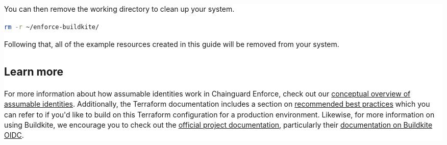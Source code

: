 You can then remove the working directory to clean up your system.

```sh
rm -r ~/enforce-buildkite/
```

Following that, all of the example resources created in this guide will be removed from your system.


## Learn more

For more information about how assumable identities work in Chainguard Enforce, check out our [conceptual overview of assumable identities](/chainguard/chainguard-enforce/iam-groups/assumable-ids/). Additionally, the Terraform documentation includes a section on [recommended best practices](https://developer.hashicorp.com/terraform/cloud-docs/recommended-practices) which you can refer to if you'd like to build on this Terraform configuration for a production environment. Likewise, for more information on using Buildkite, we encourage you to check out the [official project documentation](https://buildkite.com/docs), particularly their [documentation on Buildkite OIDC](https://buildkite.com/docs/agent/v3/cli-oidc).